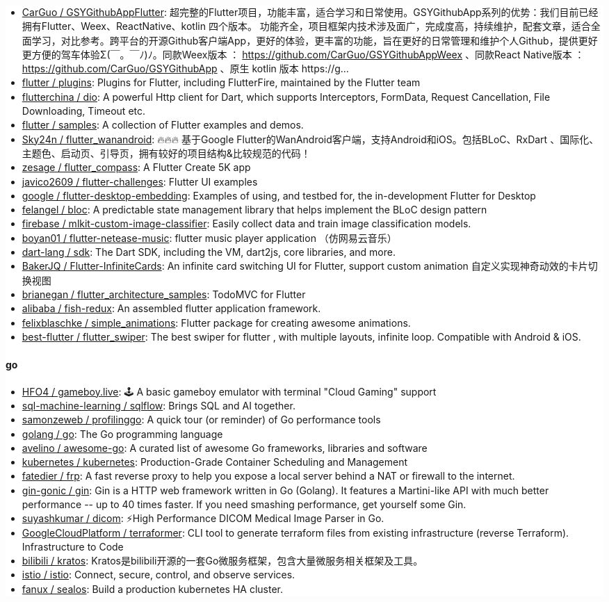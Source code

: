 * [CarGuo / GSYGithubAppFlutter](https://github.com/CarGuo/GSYGithubAppFlutter): 超完整的Flutter项目，功能丰富，适合学习和日常使用。GSYGithubApp系列的优势：我们目前已经拥有Flutter、Weex、ReactNative、kotlin 四个版本。 功能齐全，项目框架内技术涉及面广，完成度高，持续维护，配套文章，适合全面学习，对比参考。跨平台的开源Github客户端App，更好的体验，更丰富的功能，旨在更好的日常管理和维护个人Github，提供更好更方便的驾车体验Σ(￣。￣ﾉ)ﾉ。同款Weex版本 ： https://github.com/CarGuo/GSYGithubAppWeex 、同款React Native版本 ： https://github.com/CarGuo/GSYGithubApp 、原生 kotlin 版本 https://g…
* [flutter / plugins](https://github.com/flutter/plugins): Plugins for Flutter, including FlutterFire, maintained by the Flutter team
* [flutterchina / dio](https://github.com/flutterchina/dio): A powerful Http client for Dart, which supports Interceptors, FormData, Request Cancellation, File Downloading, Timeout etc.
* [flutter / samples](https://github.com/flutter/samples): A collection of Flutter examples and demos.
* [Sky24n / flutter_wanandroid](https://github.com/Sky24n/flutter_wanandroid): 🔥🔥🔥 基于Google Flutter的WanAndroid客户端，支持Android和iOS。包括BLoC、RxDart 、国际化、主题色、启动页、引导页，拥有较好的项目结构&比较规范的代码！
* [zesage / flutter_compass](https://github.com/zesage/flutter_compass): A Flutter Create 5K app
* [javico2609 / flutter-challenges](https://github.com/javico2609/flutter-challenges): Flutter UI examples
* [google / flutter-desktop-embedding](https://github.com/google/flutter-desktop-embedding): Examples of using, and testbed for, the in-development Flutter for Desktop
* [felangel / bloc](https://github.com/felangel/bloc): A predictable state management library that helps implement the BLoC design pattern
* [firebase / mlkit-custom-image-classifier](https://github.com/firebase/mlkit-custom-image-classifier): Easily collect data and train image classification models.
* [boyan01 / flutter-netease-music](https://github.com/boyan01/flutter-netease-music): flutter music player application （仿网易云音乐）
* [dart-lang / sdk](https://github.com/dart-lang/sdk): The Dart SDK, including the VM, dart2js, core libraries, and more.
* [BakerJQ / Flutter-InfiniteCards](https://github.com/BakerJQ/Flutter-InfiniteCards): An infinite card switching UI for Flutter, support custom animation 自定义实现神奇动效的卡片切换视图
* [brianegan / flutter_architecture_samples](https://github.com/brianegan/flutter_architecture_samples): TodoMVC for Flutter
* [alibaba / fish-redux](https://github.com/alibaba/fish-redux): An assembled flutter application framework.
* [felixblaschke / simple_animations](https://github.com/felixblaschke/simple_animations): Flutter package for creating awesome animations.
* [best-flutter / flutter_swiper](https://github.com/best-flutter/flutter_swiper): The best swiper for flutter , with multiple layouts, infinite loop. Compatible with Android & iOS.

#### go
* [HFO4 / gameboy.live](https://github.com/HFO4/gameboy.live): 🕹️ A basic gameboy emulator with terminal "Cloud Gaming" support
* [sql-machine-learning / sqlflow](https://github.com/sql-machine-learning/sqlflow): Brings SQL and AI together.
* [samonzeweb / profilinggo](https://github.com/samonzeweb/profilinggo): A quick tour (or reminder) of Go performance tools
* [golang / go](https://github.com/golang/go): The Go programming language
* [avelino / awesome-go](https://github.com/avelino/awesome-go): A curated list of awesome Go frameworks, libraries and software
* [kubernetes / kubernetes](https://github.com/kubernetes/kubernetes): Production-Grade Container Scheduling and Management
* [fatedier / frp](https://github.com/fatedier/frp): A fast reverse proxy to help you expose a local server behind a NAT or firewall to the internet.
* [gin-gonic / gin](https://github.com/gin-gonic/gin): Gin is a HTTP web framework written in Go (Golang). It features a Martini-like API with much better performance -- up to 40 times faster. If you need smashing performance, get yourself some Gin.
* [suyashkumar / dicom](https://github.com/suyashkumar/dicom): ⚡High Performance DICOM Medical Image Parser in Go.
* [GoogleCloudPlatform / terraformer](https://github.com/GoogleCloudPlatform/terraformer): CLI tool to generate terraform files from existing infrastructure (reverse Terraform). Infrastructure to Code
* [bilibili / kratos](https://github.com/bilibili/kratos): Kratos是bilibili开源的一套Go微服务框架，包含大量微服务相关框架及工具。
* [istio / istio](https://github.com/istio/istio): Connect, secure, control, and observe services.
* [fanux / sealos](https://github.com/fanux/sealos): Build a production kubernetes HA cluster.